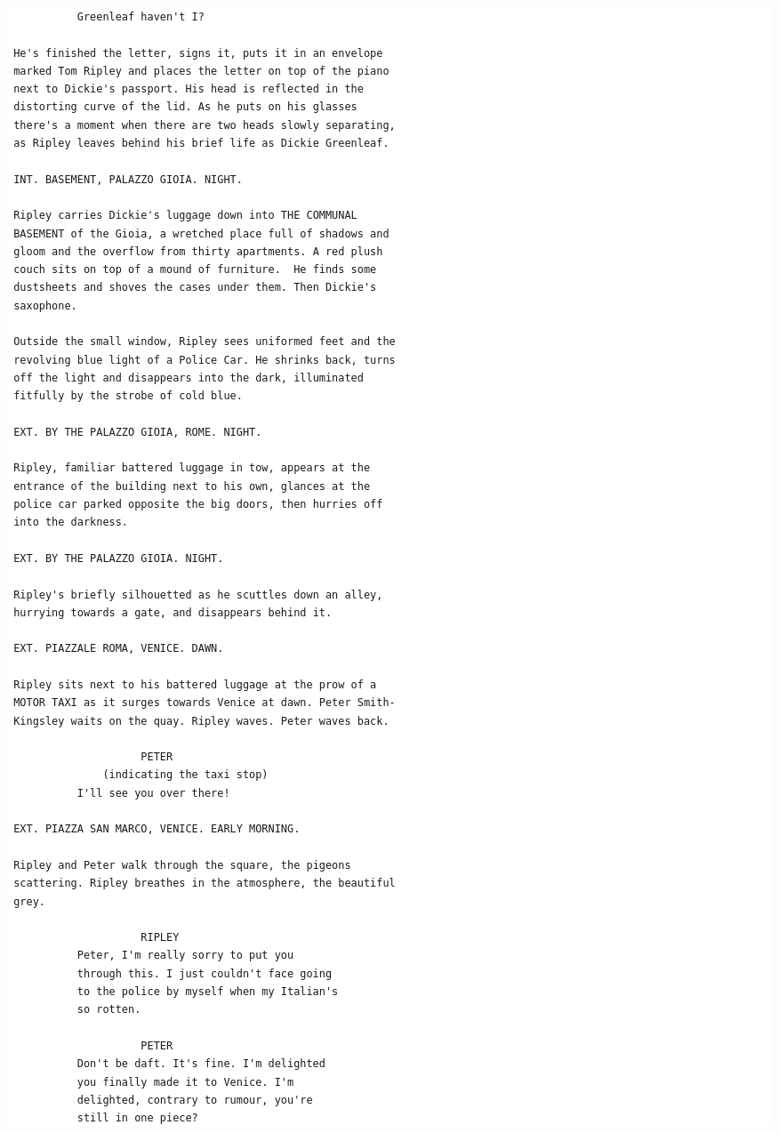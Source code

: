                Greenleaf haven't I?

     He's finished the letter, signs it, puts it in an envelope
     marked Tom Ripley and places the letter on top of the piano
     next to Dickie's passport. His head is reflected in the
     distorting curve of the lid. As he puts on his glasses
     there's a moment when there are two heads slowly separating,
     as Ripley leaves behind his brief life as Dickie Greenleaf.

     INT. BASEMENT, PALAZZO GIOIA. NIGHT.

     Ripley carries Dickie's luggage down into THE COMMUNAL
     BASEMENT of the Gioia, a wretched place full of shadows and
     gloom and the overflow from thirty apartments. A red plush
     couch sits on top of a mound of furniture.  He finds some
     dustsheets and shoves the cases under them. Then Dickie's
     saxophone.

     Outside the small window, Ripley sees uniformed feet and the
     revolving blue light of a Police Car. He shrinks back, turns
     off the light and disappears into the dark, illuminated
     fitfully by the strobe of cold blue.

     EXT. BY THE PALAZZO GIOIA, ROME. NIGHT.

     Ripley, familiar battered luggage in tow, appears at the
     entrance of the building next to his own, glances at the
     police car parked opposite the big doors, then hurries off
     into the darkness.

     EXT. BY THE PALAZZO GIOIA. NIGHT.

     Ripley's briefly silhouetted as he scuttles down an alley,
     hurrying towards a gate, and disappears behind it.

     EXT. PIAZZALE ROMA, VENICE. DAWN.

     Ripley sits next to his battered luggage at the prow of a
     MOTOR TAXI as it surges towards Venice at dawn. Peter Smith-
     Kingsley waits on the quay. Ripley waves. Peter waves back.

                         PETER
                   (indicating the taxi stop)
               I'll see you over there!

     EXT. PIAZZA SAN MARCO, VENICE. EARLY MORNING.

     Ripley and Peter walk through the square, the pigeons
     scattering. Ripley breathes in the atmosphere, the beautiful
     grey.

                         RIPLEY
               Peter, I'm really sorry to put you
               through this. I just couldn't face going
               to the police by myself when my Italian's
               so rotten.

                         PETER
               Don't be daft. It's fine. I'm delighted
               you finally made it to Venice. I'm
               delighted, contrary to rumour, you're
               still in one piece?
